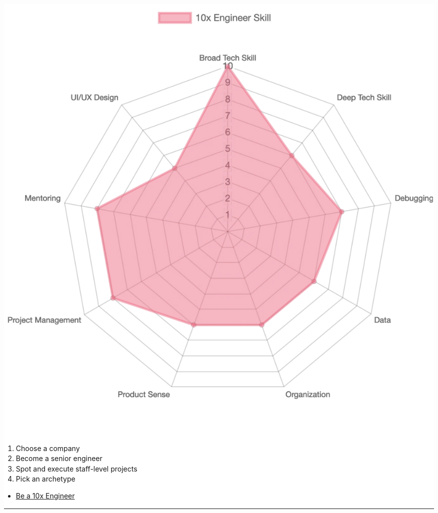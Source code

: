 ![bg right:56%](assets/generalist-archetype.png)

1. Choose a company
2. Become a senior engineer
3. Spot and execute staff-level projects
4. Pick an archetype

- [Be a 10x Engineer](https://newsletter.lwastuargo.com/p/10-engineer-ingredient-be-a-10x-engineer)

---